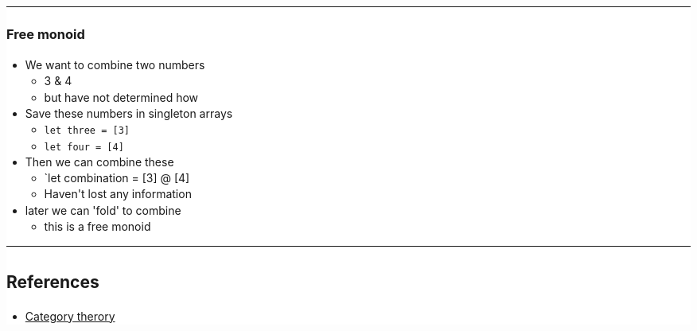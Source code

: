 
----


### Free monoid

* We want to combine two numbers<br/>
  * 3 & 4
  * but have not determined how
* Save these numbers in singleton arrays<br/>
  * `let three = [3]`
  * `let four = [4]`
* Then we can combine these<br/>
  * `let combination = [3] @ [4]
  * Haven't lost any information
* later we can 'fold' to combine<br/>
  * this is a free monoid

---

## References

* [Category therory](https://medium.com/statebox/fun-with-categories-70c64649b8e0 "flying pigs")